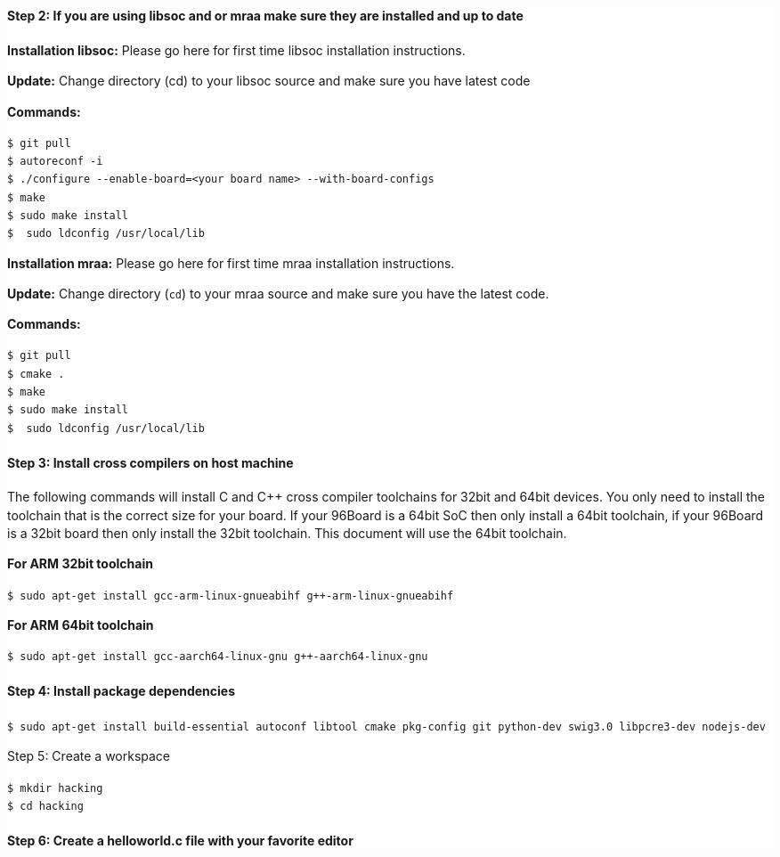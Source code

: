 #### Step 2: If you are using libsoc and or mraa make sure they are installed and up to date

**Installation libsoc:** Please go here for first time libsoc installation instructions.

**Update:** Change directory (cd) to your libsoc source and make sure you have latest code

**Commands:**

```shell
$ git pull
$ autoreconf -i
$ ./configure --enable-board=<your board name> --with-board-configs
$ make
$ sudo make install
$  sudo ldconfig /usr/local/lib
```

**Installation mraa:** Please go here for first time mraa installation instructions.

**Update:** Change directory (`cd`) to your mraa source and make sure you have the latest code.

**Commands:**

```shell
$ git pull
$ cmake .
$ make
$ sudo make install
$  sudo ldconfig /usr/local/lib
```

#### Step 3: Install cross compilers on host machine

The following commands will install C and C++ cross compiler toolchains for 32bit and 64bit devices. You only need to install the toolchain that is the correct size for your board.  If your 96Board is a 64bit SoC then only install a 64bit toolchain, if your 96Board is a 32bit board then only install the 32bit toolchain.  This document will use the 64bit toolchain.

**For ARM 32bit toolchain**

`$ sudo apt-get install gcc-arm-linux-gnueabihf g++-arm-linux-gnueabihf`

**For ARM 64bit toolchain**

`$ sudo apt-get install gcc-aarch64-linux-gnu g++-aarch64-linux-gnu`

#### Step 4: Install package dependencies

`$ sudo apt-get install build-essential autoconf libtool cmake pkg-config git python-dev swig3.0 libpcre3-dev nodejs-dev`

Step 5: Create a workspace

```shell
$ mkdir hacking
$ cd hacking
```

#### Step 6: Create a helloworld.c file with your favorite editor

